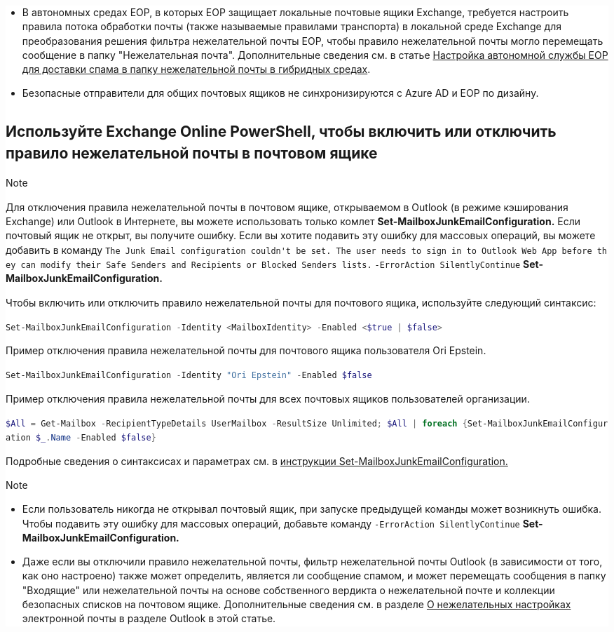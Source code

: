 - В автономных средах EOP, в которых EOP защищает локальные почтовые ящики Exchange, требуется настроить правила потока обработки почты (также называемые правилами транспорта) в локальной среде Exchange для преобразования решения фильтра нежелательной почты EOP, чтобы правило нежелательной почты могло перемещать сообщение в папку "Нежелательная почта". Дополнительные сведения см. в статье [Настройка автономной службы EOP для доставки спама в папку нежелательной почты в гибридных средах](ensure-that-spam-is-routed-to-each-user-s-junk-email-folder.md).

- Безопасные отправители для общих почтовых ящиков не синхронизируются с Azure AD и EOP по дизайну.

## <a name="use-exchange-online-powershell-to-enable-or-disable-the-junk-email-rule-in-a-mailbox"></a>Используйте Exchange Online PowerShell, чтобы включить или отключить правило нежелательной почты в почтовом ящике

> [!NOTE]
> Для отключения правила нежелательной почты в почтовом ящике, открываемом в Outlook (в режиме кэширования Exchange) или Outlook в Интернете, вы можете использовать только комлет **Set-MailboxJunkEmailConfiguration.** Если почтовый ящик не открыт, вы получите ошибку. Если вы хотите подавить эту ошибку для массовых операций, вы можете добавить в команду `The Junk Email configuration couldn't be set. The user needs to sign in to Outlook Web App before they can modify their Safe Senders and Recipients or Blocked Senders lists.` `-ErrorAction SilentlyContinue` **Set-MailboxJunkEmailConfiguration.**

Чтобы включить или отключить правило нежелательной почты для почтового ящика, используйте следующий синтаксис:

```PowerShell
Set-MailboxJunkEmailConfiguration -Identity <MailboxIdentity> -Enabled <$true | $false>
```

Пример отключения правила нежелательной почты для почтового ящика пользователя Ori Epstein.

```PowerShell
Set-MailboxJunkEmailConfiguration -Identity "Ori Epstein" -Enabled $false
```

Пример отключения правила нежелательной почты для всех почтовых ящиков пользователей организации.

```PowerShell
$All = Get-Mailbox -RecipientTypeDetails UserMailbox -ResultSize Unlimited; $All | foreach {Set-MailboxJunkEmailConfiguration $_.Name -Enabled $false}
```

Подробные сведения о синтаксисах и параметрах см. в [инструкции Set-MailboxJunkEmailConfiguration.](/powershell/module/exchange/set-mailboxjunkemailconfiguration)

> [!NOTE]
>
> - Если пользователь никогда не открывал почтовый ящик, при запуске предыдущей команды может возникнуть ошибка. Чтобы подавить эту ошибку для массовых операций, добавьте команду `-ErrorAction SilentlyContinue` **Set-MailboxJunkEmailConfiguration.**
>
> - Даже если вы отключили правило нежелательной почты, фильтр нежелательной почты Outlook (в зависимости от того, как оно настроено) также может определить, является ли сообщение спамом, и может перемещать сообщения в папку "Входящие" или нежелательной почты на основе собственного вердикта о нежелательной почте и коллекции безопасных списков на почтовом ящике. Дополнительные сведения см. в разделе [О нежелательных настройках](#about-junk-email-settings-in-outlook) электронной почты в разделе Outlook в этой статье.
